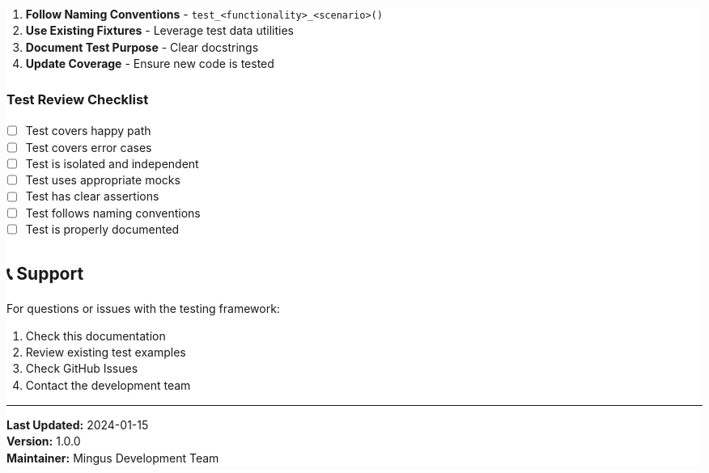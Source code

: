 1. **Follow Naming Conventions** - `test_<functionality>_<scenario>()`
2. **Use Existing Fixtures** - Leverage test data utilities
3. **Document Test Purpose** - Clear docstrings
4. **Update Coverage** - Ensure new code is tested

### Test Review Checklist

- [ ] Test covers happy path
- [ ] Test covers error cases
- [ ] Test is isolated and independent
- [ ] Test uses appropriate mocks
- [ ] Test has clear assertions
- [ ] Test follows naming conventions
- [ ] Test is properly documented

## 📞 Support

For questions or issues with the testing framework:

1. Check this documentation
2. Review existing test examples
3. Check GitHub Issues
4. Contact the development team

---

**Last Updated:** 2024-01-15  
**Version:** 1.0.0  
**Maintainer:** Mingus Development Team

